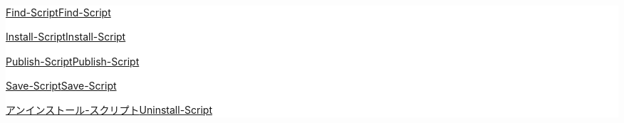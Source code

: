 [<span data-ttu-id="cfb22-160">Find-Script</span><span class="sxs-lookup"><span data-stu-id="cfb22-160">Find-Script</span></span>](Find-Script.md)

[<span data-ttu-id="cfb22-161">Install-Script</span><span class="sxs-lookup"><span data-stu-id="cfb22-161">Install-Script</span></span>](Install-Script.md)

[<span data-ttu-id="cfb22-162">Publish-Script</span><span class="sxs-lookup"><span data-stu-id="cfb22-162">Publish-Script</span></span>](Publish-Script.md)

[<span data-ttu-id="cfb22-163">Save-Script</span><span class="sxs-lookup"><span data-stu-id="cfb22-163">Save-Script</span></span>](Save-Script.md)

[<span data-ttu-id="cfb22-164">アンインストール-スクリプト</span><span class="sxs-lookup"><span data-stu-id="cfb22-164">Uninstall-Script</span></span>](Uninstall-Script.md)

